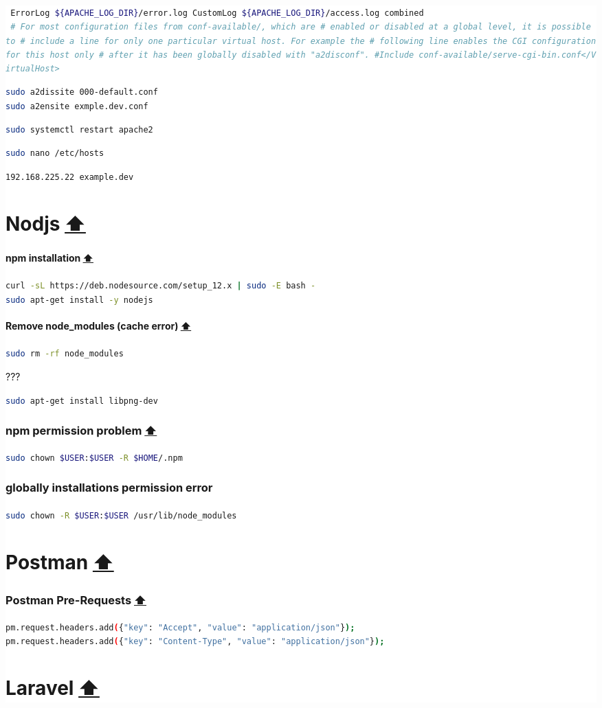 ```bash
 ErrorLog ${APACHE_LOG_DIR}/error.log CustomLog ${APACHE_LOG_DIR}/access.log combined
 # For most configuration files from conf-available/, which are # enabled or disabled at a global level, it is possible to # include a line for only one particular virtual host. For example the # following line enables the CGI configuration for this host only # after it has been globally disabled with "a2disconf". #Include conf-available/serve-cgi-bin.conf</VirtualHost>
```
```bash
sudo a2dissite 000-default.conf
sudo a2ensite exmple.dev.conf
```
```bash
sudo systemctl restart apache2
```
```bash
sudo nano /etc/hosts
```
```bash
192.168.225.22 example.dev
```

# Nodjs [:arrow_up:](#index)
#### npm installation [:arrow_up:](#index)
```bash
curl -sL https://deb.nodesource.com/setup_12.x | sudo -E bash -
sudo apt-get install -y nodejs
```
#### Remove node_modules (cache error) [:arrow_up:](#index)
```bash
sudo rm -rf node_modules
```
???
```bash
sudo apt-get install libpng-dev
```
### npm permission problem [:arrow_up:](#index)

```bash
sudo chown $USER:$USER -R $HOME/.npm
```
### globally installations permission error
```bash
sudo chown -R $USER:$USER /usr/lib/node_modules
```
# Postman [:arrow_up:](#index)
### Postman Pre-Requests [:arrow_up:](#index)
```bash
pm.request.headers.add({"key": "Accept", "value": "application/json"});
pm.request.headers.add({"key": "Content-Type", "value": "application/json"});
```
# Laravel [:arrow_up:](#index)
